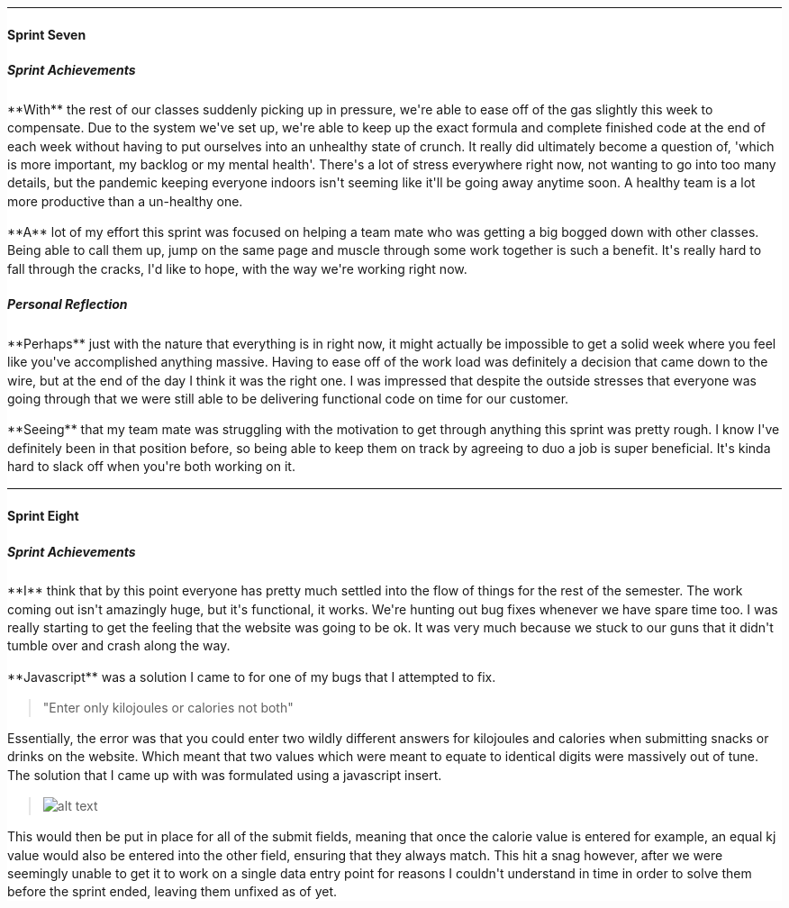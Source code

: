 ______________________

#### Sprint Seven

##### Sprint Achievements

<p>**With** the rest of our classes suddenly picking up in pressure, we're able to ease off of the gas slightly this week to compensate. Due to the system we've set up, we're able to keep up the exact formula and complete finished code at the end of each week without having to put ourselves into an unhealthy state of crunch. It really did ultimately become a question of, 'which is more important, my backlog or my mental health'. There's a lot of stress everywhere right now, not wanting to go into too many details, but the pandemic keeping everyone indoors isn't seeming like it'll be going away anytime soon. A healthy team is a lot more productive than a un-healthy one.</p>

<p>**A** lot of my effort this sprint was focused on helping a team mate who was getting a big bogged down with other classes. Being able to call them up, jump on the same page and muscle through some work together is such a benefit. It's really hard to fall through the cracks, I'd like to hope, with the way we're working right now. </p>

##### Personal Reflection

<p>**Perhaps** just with the nature that everything is in right now, it might actually be impossible to get a solid week where you feel like you've accomplished anything massive. Having to ease off of the work load was definitely a decision that came down to the wire, but at the end of the day I think it was the right one. I was impressed that despite the outside stresses that everyone was going through that we were still able to be delivering functional code on time for our customer. </p> 

<p>**Seeing** that my team mate was struggling with the motivation to get through anything this sprint was pretty rough. I know I've definitely been in that position before, so being able to keep them on track by agreeing to duo a job is super beneficial. It's kinda hard to slack off when you're both working on it. </p>

______________________

#### Sprint Eight

##### Sprint Achievements

<p>**I** think that by this point everyone has pretty much settled into the flow of things for the rest of the semester. The work coming out isn't amazingly huge, but it's functional, it works. We're hunting out bug fixes whenever we have spare time too. I was really starting to get the feeling that the website was going to be ok. It was very much because we stuck to our guns that it didn't tumble over and crash along the way. 

<p>**Javascript** was a solution I came to for one of my bugs that I attempted to fix.</p>

> "Enter only kilojoules or calories not both"

<p>Essentially, the error was that you could enter two wildly different answers for kilojoules and calories when submitting snacks or drinks on the website. Which meant that two values which were meant to equate to identical digits were massively out of tune. The solution that I came up with was formulated using a javascript insert.</p>

> ![alt text](https://i.imgur.com/gB1n1Y9.png "My javascript")

<p>This would then be put in place for all of the submit fields, meaning that once the calorie value is entered for example, an equal kj value would also be entered into the other field, ensuring that they always match. This hit a snag however, after we were seemingly unable to get it to work on a single data entry point for reasons I couldn't understand in time in order to solve them before the sprint ended, leaving them unfixed as of yet.

